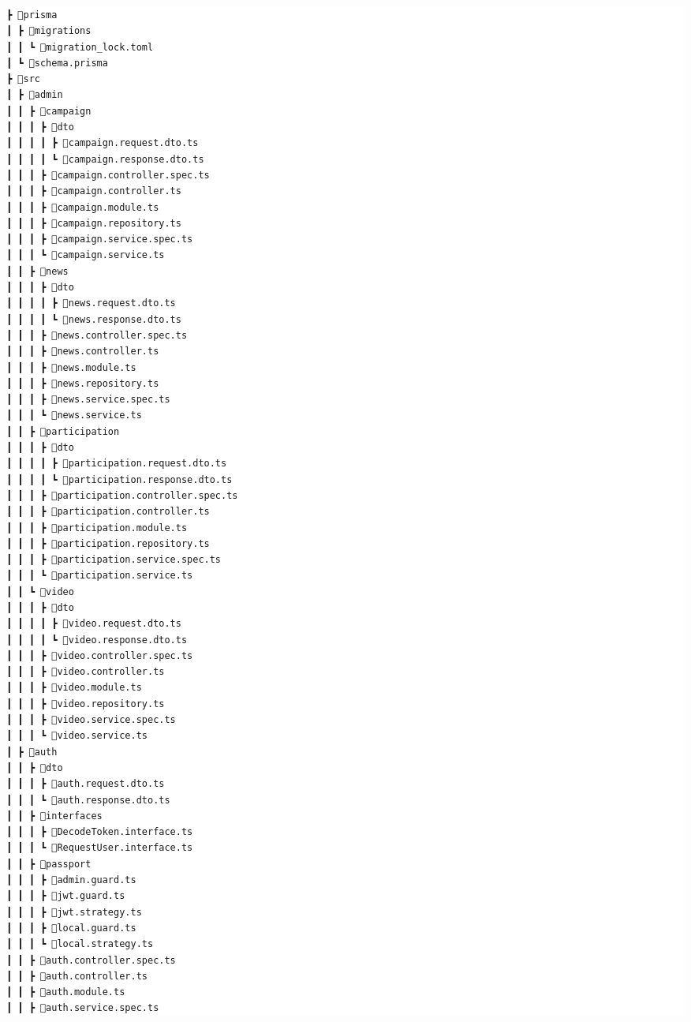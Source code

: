 ```
┣ 📂prisma
┃ ┣ 📂migrations
┃ ┃ ┗ 📜migration_lock.toml
┃ ┗ 📜schema.prisma
┣ 📂src
┃ ┣ 📂admin
┃ ┃ ┣ 📂campaign
┃ ┃ ┃ ┣ 📂dto
┃ ┃ ┃ ┃ ┣ 📜campaign.request.dto.ts
┃ ┃ ┃ ┃ ┗ 📜campaign.response.dto.ts
┃ ┃ ┃ ┣ 📜campaign.controller.spec.ts
┃ ┃ ┃ ┣ 📜campaign.controller.ts
┃ ┃ ┃ ┣ 📜campaign.module.ts
┃ ┃ ┃ ┣ 📜campaign.repository.ts
┃ ┃ ┃ ┣ 📜campaign.service.spec.ts
┃ ┃ ┃ ┗ 📜campaign.service.ts
┃ ┃ ┣ 📂news
┃ ┃ ┃ ┣ 📂dto
┃ ┃ ┃ ┃ ┣ 📜news.request.dto.ts
┃ ┃ ┃ ┃ ┗ 📜news.response.dto.ts
┃ ┃ ┃ ┣ 📜news.controller.spec.ts
┃ ┃ ┃ ┣ 📜news.controller.ts
┃ ┃ ┃ ┣ 📜news.module.ts
┃ ┃ ┃ ┣ 📜news.repository.ts
┃ ┃ ┃ ┣ 📜news.service.spec.ts
┃ ┃ ┃ ┗ 📜news.service.ts
┃ ┃ ┣ 📂participation
┃ ┃ ┃ ┣ 📂dto
┃ ┃ ┃ ┃ ┣ 📜participation.request.dto.ts
┃ ┃ ┃ ┃ ┗ 📜participation.response.dto.ts
┃ ┃ ┃ ┣ 📜participation.controller.spec.ts
┃ ┃ ┃ ┣ 📜participation.controller.ts
┃ ┃ ┃ ┣ 📜participation.module.ts
┃ ┃ ┃ ┣ 📜participation.repository.ts
┃ ┃ ┃ ┣ 📜participation.service.spec.ts
┃ ┃ ┃ ┗ 📜participation.service.ts
┃ ┃ ┗ 📂video
┃ ┃ ┃ ┣ 📂dto
┃ ┃ ┃ ┃ ┣ 📜video.request.dto.ts
┃ ┃ ┃ ┃ ┗ 📜video.response.dto.ts
┃ ┃ ┃ ┣ 📜video.controller.spec.ts
┃ ┃ ┃ ┣ 📜video.controller.ts
┃ ┃ ┃ ┣ 📜video.module.ts
┃ ┃ ┃ ┣ 📜video.repository.ts
┃ ┃ ┃ ┣ 📜video.service.spec.ts
┃ ┃ ┃ ┗ 📜video.service.ts
┃ ┣ 📂auth
┃ ┃ ┣ 📂dto
┃ ┃ ┃ ┣ 📜auth.request.dto.ts
┃ ┃ ┃ ┗ 📜auth.response.dto.ts
┃ ┃ ┣ 📂interfaces
┃ ┃ ┃ ┣ 📜DecodeToken.interface.ts
┃ ┃ ┃ ┗ 📜RequestUser.interface.ts
┃ ┃ ┣ 📂passport
┃ ┃ ┃ ┣ 📜admin.guard.ts
┃ ┃ ┃ ┣ 📜jwt.guard.ts
┃ ┃ ┃ ┣ 📜jwt.strategy.ts
┃ ┃ ┃ ┣ 📜local.guard.ts
┃ ┃ ┃ ┗ 📜local.strategy.ts
┃ ┃ ┣ 📜auth.controller.spec.ts
┃ ┃ ┣ 📜auth.controller.ts
┃ ┃ ┣ 📜auth.module.ts
┃ ┃ ┣ 📜auth.service.spec.ts
```